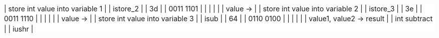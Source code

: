 | store int value into variable 1                                                                                                                                                                                                                                 |
| istore_2                                                                                                                                                                                                                                                        |
| 3d                                                                                                                                                                                                                                                              |
| 0011 1101                                                                                                                                                                                                                                                       |
|                                                                                                                                                                                                                                                                 |
|                                                                                                                                                                                                                                                                 |
| value →                                                                                                                                                                                                                                                         |
| store int value into variable 2                                                                                                                                                                                                                                 |
| istore_3                                                                                                                                                                                                                                                        |
| 3e                                                                                                                                                                                                                                                              |
| 0011 1110                                                                                                                                                                                                                                                       |
|                                                                                                                                                                                                                                                                 |
|                                                                                                                                                                                                                                                                 |
| value →                                                                                                                                                                                                                                                         |
| store int value into variable 3                                                                                                                                                                                                                                 |
| isub                                                                                                                                                                                                                                                            |
| 64                                                                                                                                                                                                                                                              |
| 0110 0100                                                                                                                                                                                                                                                       |
|                                                                                                                                                                                                                                                                 |
|                                                                                                                                                                                                                                                                 |
| value1, value2 → result                                                                                                                                                                                                                                         |
| int subtract                                                                                                                                                                                                                                                    |
| iushr                                                                                                                                                                                                                                                           |